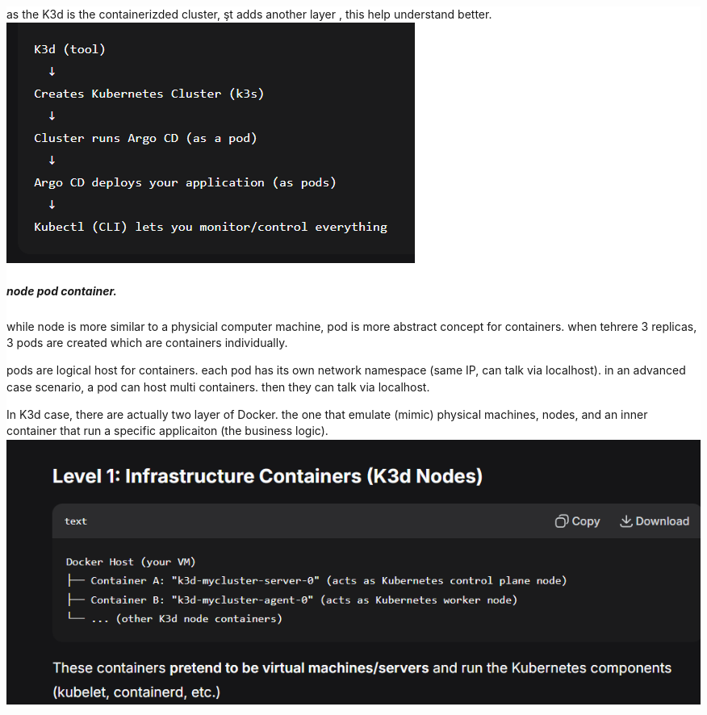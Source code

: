 

as the K3d is the containerizded  cluster, şt adds another layer , this help understand better. 
![alt text](image-6.png)


##### node pod container. 
while node is more similar to a physicial computer machine,  pod is more abstract concept for containers.  when tehrere  3 replicas, 3 pods are created which are containers individually. 

pods are logical host for containers. each pod has its own network namespace (same IP, can talk via localhost). in an advanced case scenario, a pod can host multi containers. then they can talk via localhost. 

In K3d case, there are actually two layer of Docker. the one that emulate (mimic)  physical machines, nodes, and an inner container that run a specific applicaiton (the business logic). 
![alt text](image-7.png)
